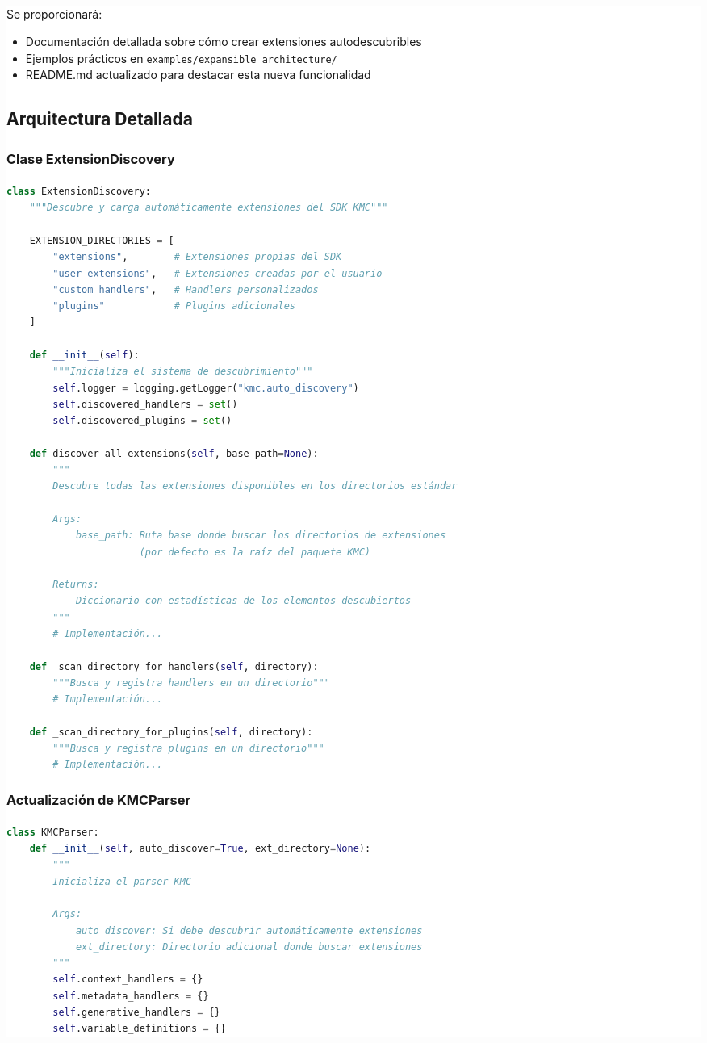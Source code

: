 Se proporcionará:
- Documentación detallada sobre cómo crear extensiones autodescubribles
- Ejemplos prácticos en `examples/expansible_architecture/`
- README.md actualizado para destacar esta nueva funcionalidad

## Arquitectura Detallada

### Clase ExtensionDiscovery

```python
class ExtensionDiscovery:
    """Descubre y carga automáticamente extensiones del SDK KMC"""
    
    EXTENSION_DIRECTORIES = [
        "extensions",        # Extensiones propias del SDK
        "user_extensions",   # Extensiones creadas por el usuario
        "custom_handlers",   # Handlers personalizados
        "plugins"            # Plugins adicionales
    ]
    
    def __init__(self):
        """Inicializa el sistema de descubrimiento"""
        self.logger = logging.getLogger("kmc.auto_discovery")
        self.discovered_handlers = set()
        self.discovered_plugins = set()
    
    def discover_all_extensions(self, base_path=None):
        """
        Descubre todas las extensiones disponibles en los directorios estándar
        
        Args:
            base_path: Ruta base donde buscar los directorios de extensiones
                       (por defecto es la raíz del paquete KMC)
        
        Returns:
            Diccionario con estadísticas de los elementos descubiertos
        """
        # Implementación...
        
    def _scan_directory_for_handlers(self, directory):
        """Busca y registra handlers en un directorio"""
        # Implementación...
        
    def _scan_directory_for_plugins(self, directory):
        """Busca y registra plugins en un directorio"""
        # Implementación...
```

### Actualización de KMCParser

```python
class KMCParser:
    def __init__(self, auto_discover=True, ext_directory=None):
        """
        Inicializa el parser KMC
        
        Args:
            auto_discover: Si debe descubrir automáticamente extensiones
            ext_directory: Directorio adicional donde buscar extensiones
        """
        self.context_handlers = {}
        self.metadata_handlers = {}
        self.generative_handlers = {}
        self.variable_definitions = {}
```